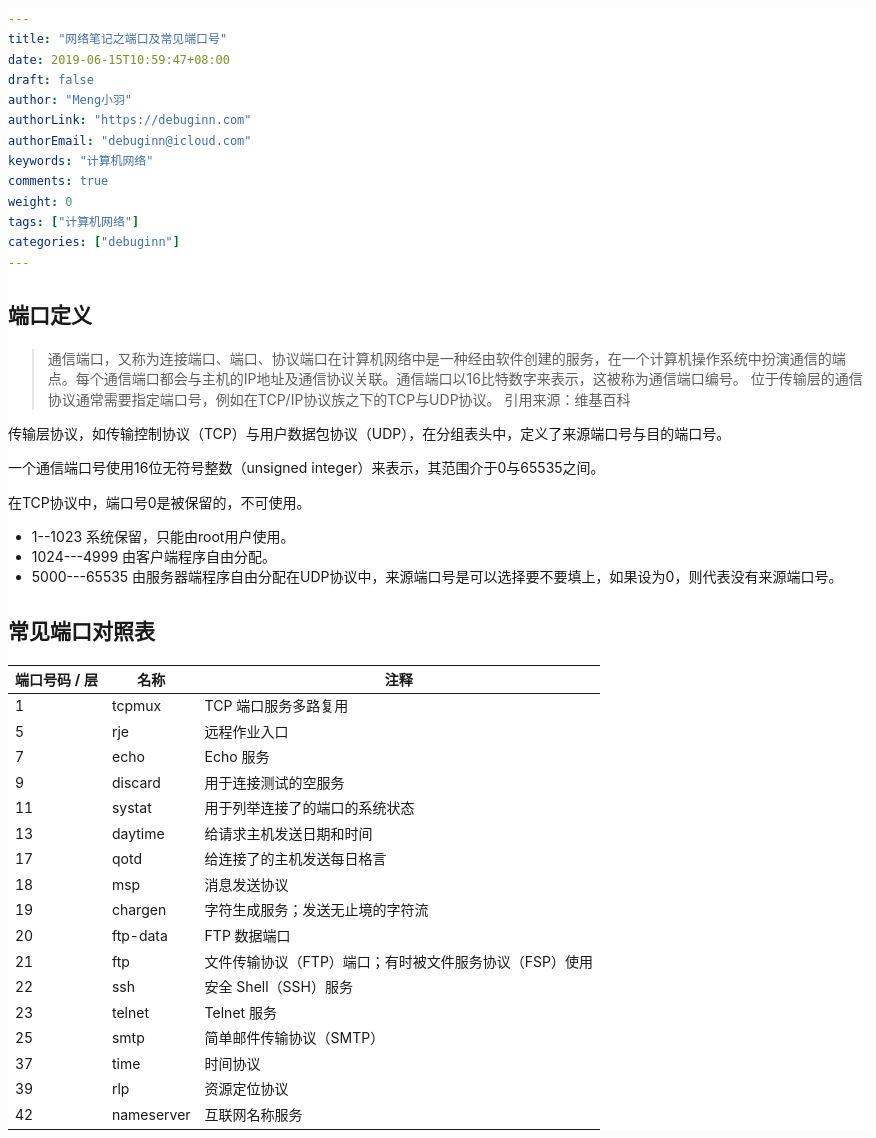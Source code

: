 ```yaml
---
title: "网络笔记之端口及常见端口号"
date: 2019-06-15T10:59:47+08:00
draft: false
author: "Meng小羽"
authorLink: "https://debuginn.com"
authorEmail: "debuginn@icloud.com"
keywords: "计算机网络"
comments: true
weight: 0
tags: ["计算机网络"]
categories: ["debuginn"]
---
```


## 端口定义

> 通信端口，又称为连接端口、端口、协议端口在计算机网络中是一种经由软件创建的服务，在一个计算机操作系统中扮演通信的端点。每个通信端口都会与主机的IP地址及通信协议关联。通信端口以16比特数字来表示，这被称为通信端口编号。 位于传输层的通信协议通常需要指定端口号，例如在TCP/IP协议族之下的TCP与UDP协议。
引用来源：维基百科

传输层协议，如传输控制协议（TCP）与用户数据包协议（UDP），在分组表头中，定义了来源端口号与目的端口号。

一个通信端口号使用16位无符号整数（unsigned integer）来表示，其范围介于0与65535之间。

在TCP协议中，端口号0是被保留的，不可使用。

- 1--1023 系统保留，只能由root用户使用。
- 1024---4999 由客户端程序自由分配。
- 5000---65535 由服务器端程序自由分配在UDP协议中，来源端口号是可以选择要不要填上，如果设为0，则代表没有来源端口号。

## 常见端口对照表

| 端口号码 / 层 | 	名称            | 	注释                                         |
|----------|----------------|---------------------------------------------|
| 1	       | tcpmux         | 	TCP 端口服务多路复用                               |
| 5	       | rje	           | 远程作业入口                                      |
| 7	       | echo	          | Echo 服务                                     |
| 9	       | discard	       | 用于连接测试的空服务                                  |
| 11	      | systat         | 	用于列举连接了的端口的系统状态                            |
| 13	      | daytime        | 	给请求主机发送日期和时间                               |
| 17       | qotd           | 给连接了的主机发送每日格言                               |
| 18       | msp            | 消息发送协议                                      |
| 19       | chargen        | 字符生成服务；发送无止境的字符流                            |
| 20       | ftp-data       | FTP 数据端口                                    |
| 21       | ftp            | 文件传输协议（FTP）端口；有时被文件服务协议（FSP）使用              |
| 22       | ssh            | 安全 Shell（SSH）服务                             |
| 23       | telnet         | Telnet 服务                                   |
| 25       | smtp           | 简单邮件传输协议（SMTP）                              |
| 37       | time           | 时间协议                                        |
| 39       | rlp            | 资源定位协议                                      |
| 42       | nameserver     | 互联网名称服务                                     |